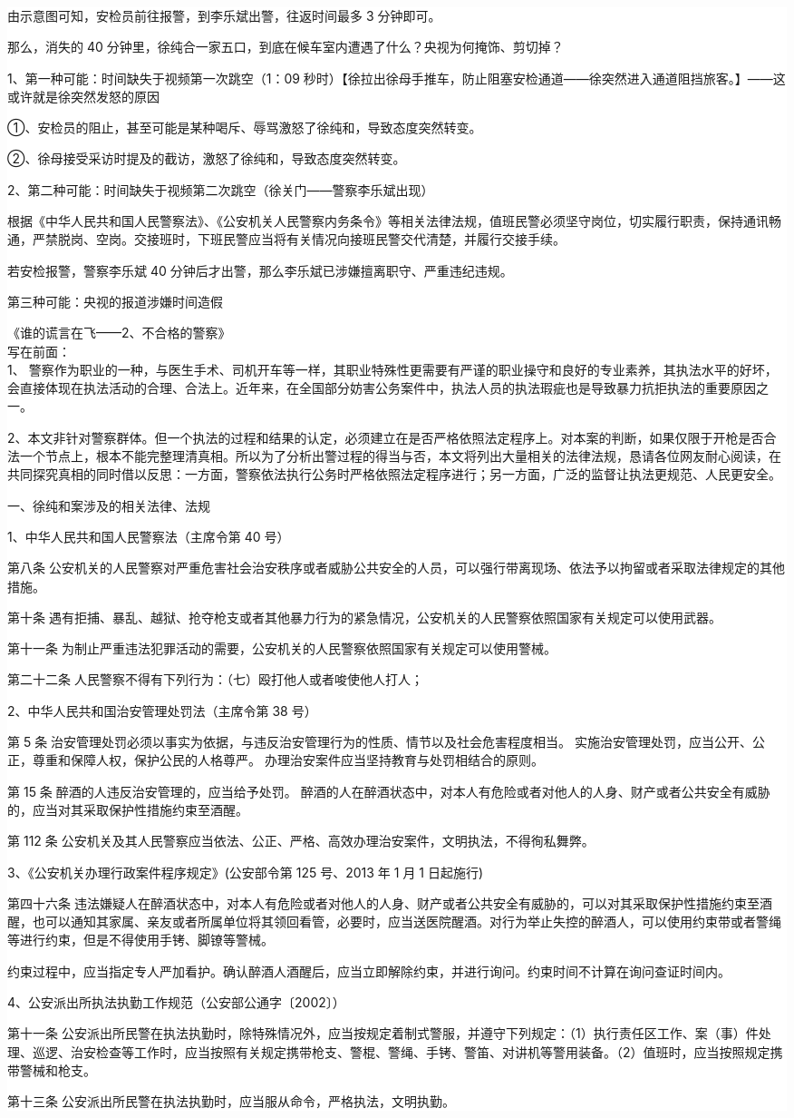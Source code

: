   

由示意图可知，安检员前往报警，到李乐斌出警，往返时间最多 3 分钟即可。

那么，消失的 40 分钟里，徐纯合一家五口，到底在候车室内遭遇了什么？央视为何掩饰、剪切掉？

1、第一种可能：时间缺失于视频第一次跳空（1：09 秒时）【徐拉出徐母手推车，防止阻塞安检通道——徐突然进入通道阻挡旅客。】——这或许就是徐突然发怒的原因

①、安检员的阻止，甚至可能是某种喝斥、辱骂激怒了徐纯和，导致态度突然转变。

②、徐母接受采访时提及的截访，激怒了徐纯和，导致态度突然转变。

2、第二种可能：时间缺失于视频第二次跳空（徐关门——警察李乐斌出现）

根据《中华人民共和国人民警察法》、《公安机关人民警察内务条令》等相关法律法规，值班民警必须坚守岗位，切实履行职责，保持通讯畅通，严禁脱岗、空岗。交接班时，下班民警应当将有关情况向接班民警交代清楚，并履行交接手续。

若安检报警，警察李乐斌 40 分钟后才出警，那么李乐斌已涉嫌擅离职守、严重违纪违规。

第三种可能：央视的报道涉嫌时间造假

《谁的谎言在飞——2、不合格的警察》  
写在前面：  
1、 警察作为职业的一种，与医生手术、司机开车等一样，其职业特殊性更需要有严谨的职业操守和良好的专业素养，其执法水平的好坏，会直接体现在执法活动的合理、合法上。近年来，在全国部分妨害公务案件中，执法人员的执法瑕疵也是导致暴力抗拒执法的重要原因之一。　

2、本文非针对警察群体。但一个执法的过程和结果的认定，必须建立在是否严格依照法定程序上。对本案的判断，如果仅限于开枪是否合法一个节点上，根本不能完整理清真相。所以为了分析出警过程的得当与否，本文将列出大量相关的法律法规，恳请各位网友耐心阅读，在共同探究真相的同时借以反思：一方面，警察依法执行公务时严格依照法定程序进行；另一方面，广泛的监督让执法更规范、人民更安全。

一、徐纯和案涉及的相关法律、法规

1、中华人民共和国人民警察法（主席令第 40 号）

第八条 公安机关的人民警察对严重危害社会治安秩序或者威胁公共安全的人员，可以强行带离现场、依法予以拘留或者采取法律规定的其他措施。

第十条 遇有拒捕、暴乱、越狱、抢夺枪支或者其他暴力行为的紧急情况，公安机关的人民警察依照国家有关规定可以使用武器。

第十一条 为制止严重违法犯罪活动的需要，公安机关的人民警察依照国家有关规定可以使用警械。

第二十二条 人民警察不得有下列行为：（七）殴打他人或者唆使他人打人；

2、中华人民共和国治安管理处罚法（主席令第 38 号）

第 5 条 治安管理处罚必须以事实为依据，与违反治安管理行为的性质、情节以及社会危害程度相当。 实施治安管理处罚，应当公开、公正，尊重和保障人权，保护公民的人格尊严。 办理治安案件应当坚持教育与处罚相结合的原则。

第 15 条 醉酒的人违反治安管理的，应当给予处罚。 醉酒的人在醉酒状态中，对本人有危险或者对他人的人身、财产或者公共安全有威胁的，应当对其采取保护性措施约束至酒醒。

第 112 条 公安机关及其人民警察应当依法、公正、严格、高效办理治安案件，文明执法，不得徇私舞弊。

3、《公安机关办理行政案件程序规定》(公安部令第 125 号、2013 年 1 月 1 日起施行)

第四十六条 违法嫌疑人在醉酒状态中，对本人有危险或者对他人的人身、财产或者公共安全有威胁的，可以对其采取保护性措施约束至酒醒，也可以通知其家属、亲友或者所属单位将其领回看管，必要时，应当送医院醒酒。对行为举止失控的醉酒人，可以使用约束带或者警绳等进行约束，但是不得使用手铐、脚镣等警械。

约束过程中，应当指定专人严加看护。确认醉酒人酒醒后，应当立即解除约束，并进行询问。约束时间不计算在询问查证时间内。

4、公安派出所执法执勤工作规范（公安部公通字〔2002〕）

第十一条 公安派出所民警在执法执勤时，除特殊情况外，应当按规定着制式警服，并遵守下列规定：（1）执行责任区工作、案（事）件处理、巡逻、治安检查等工作时，应当按照有关规定携带枪支、警棍、警绳、手铐、警笛、对讲机等警用装备。（2）值班时，应当按照规定携带警械和枪支。

第十三条 公安派出所民警在执法执勤时，应当服从命令，严格执法，文明执勤。
